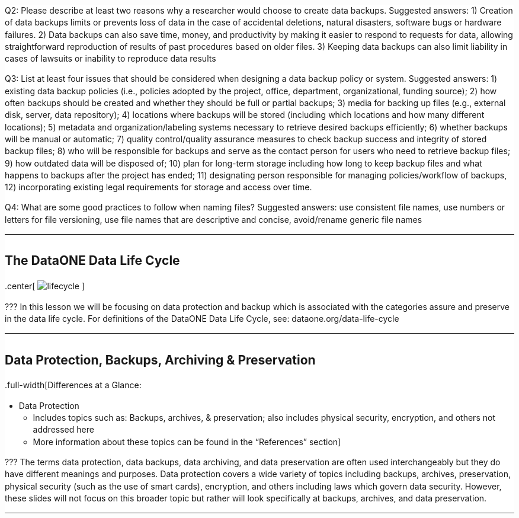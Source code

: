 Q2: Please describe at least two reasons why a researcher would choose to create data backups.
Suggested answers: 1) Creation of data backups limits or prevents loss of data in the case of accidental deletions, natural disasters, software bugs or hardware failures. 2) Data backups can also save time, money, and productivity by making it easier to respond to requests for data, allowing straightforward reproduction of results of past procedures based on older files. 3) Keeping data backups can also limit liability in cases of lawsuits or inability to reproduce data results

Q3: List at least four issues that should be considered when designing a data backup policy or system.
Suggested answers: 1) existing data backup policies (i.e., policies adopted by the project, office, department, organizational, funding source); 2) how often backups should be created and whether they should be full or partial backups; 3) media for backing up files (e.g., external disk, server, data repository); 4) locations where backups will be stored (including which locations and how many different locations); 5) metadata and organization/labeling systems necessary to retrieve desired backups efficiently; 6) whether backups will be manual or automatic; 7) quality control/quality assurance measures to check backup success and integrity of stored backup files; 8) who will be responsible for backups and serve as the contact person for users who need to retrieve backup files; 9) how outdated data will be disposed of; 10) plan for long-term storage including how long to keep backup files and what happens to backups after the project has ended; 11) designating person responsible for managing policies/workflow of backups, 12) incorporating existing legal requirements for storage and access over time.

Q4: What are some good practices to follow when naming files? Suggested answers: use consistent file names, use numbers or letters for file versioning, use file names that are descriptive and concise, avoid/rename generic file names


---

## The DataONE Data Life Cycle

.center[
![lifecycle](images/DLC_Assure_Preserve.png)
]

???
In this lesson we will be focusing on data protection and backup which is associated with the categories assure and preserve in the data life cycle. For definitions of the DataONE Data Life Cycle, see: dataone.org/data-life-cycle



---

## Data Protection, Backups, Archiving & Preservation

.full-width[Differences at a Glance:
* Data Protection
  * Includes topics such as: Backups, archives, & preservation; also includes physical security, encryption, and others not addressed here
  * More information about these topics can be found in the  “References” section]


???
The terms data protection, data backups, data archiving, and data preservation are often used interchangeably but they do have different meanings and purposes. Data protection covers a wide variety of topics including backups, archives, preservation, physical security (such as the use of smart cards), encryption, and others including laws which govern data security. However, these slides will not focus on this broader topic but rather will look specifically at backups, archives, and data preservation.

---